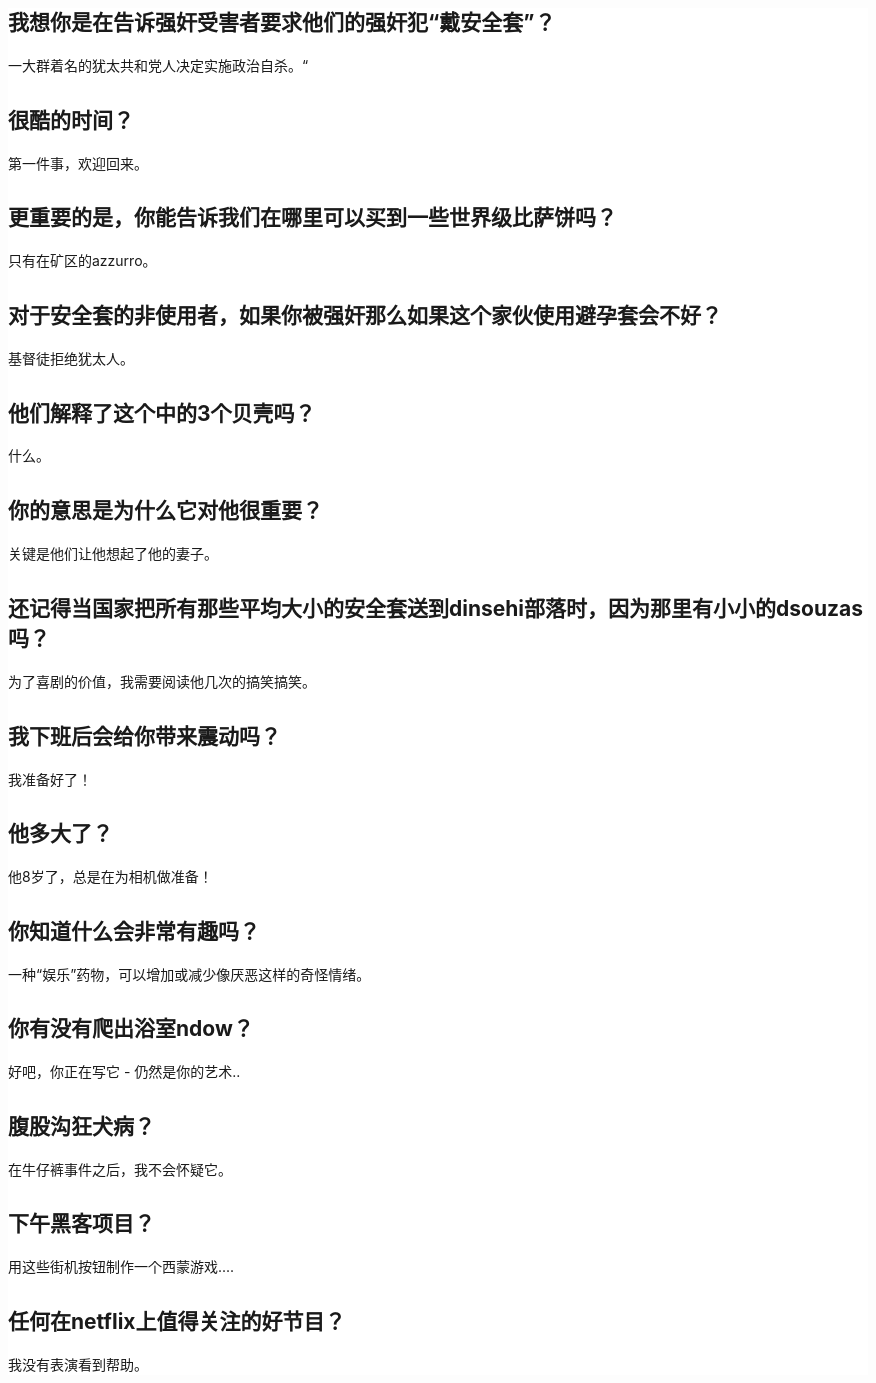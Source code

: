 ## 我想你是在告诉强奸受害者要求他们的强奸犯“戴安全套”？
一大群着名的犹太共和党人决定实施政治自杀。“

## 很酷的时间？
第一件事，欢迎回来。

## 更重要的是，你能告诉我们在哪里可以买到一些世界级比萨饼吗？
只有在矿区的azzurro。

## 对于安全套的非使用者，如果你被强奸那么如果这个家伙使用避孕套会不好？
基督徒拒绝犹太人。

## 他们解释了这个中的3个贝壳吗？
什么。

## 你的意思是为什么它对他很重要？
关键是他们让他想起了他的妻子。

## 还记得当国家把所有那些平均大小的安全套送到dinsehi部落时，因为那里有小小的dsouzas吗？
为了喜剧的价值，我需要阅读他几次的搞笑搞笑。

## 我下班后会给你带来震动吗？
我准备好了！

##  他多大了？
他8岁了，总是在为相机做准备！

## 你知道什么会非常有趣吗？
一种“娱乐”药物，可以增加或减少像厌恶这样的奇怪情绪。

## 你有没有爬出浴室ndow？
好吧，你正在写它 - 仍然是你的艺术..

## 腹股沟狂犬病？
在牛仔裤事件之后，我不会怀疑它。

## 下午黑客项目？
用这些街机按钮制作一个西蒙游戏....

## 任何在netflix上值得关注的好节目？
我没有表演看到帮助。
